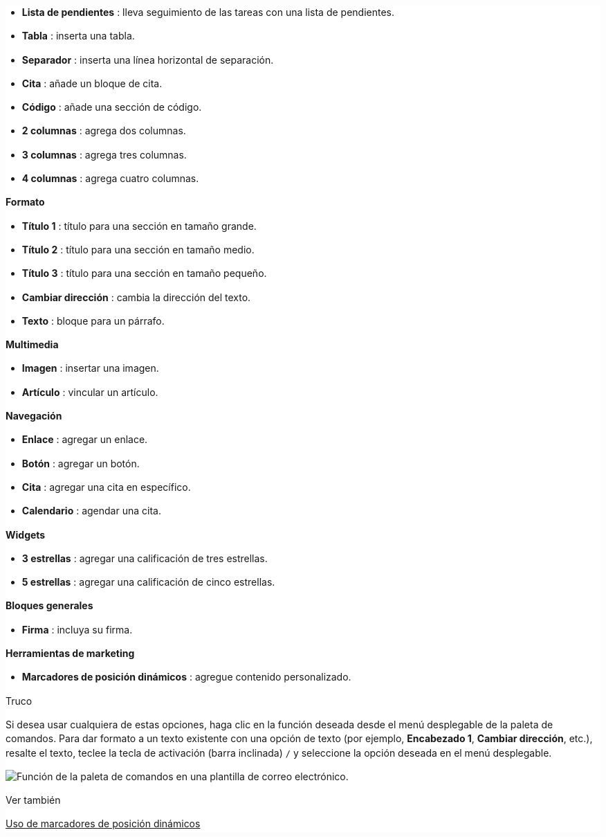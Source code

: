   * **Lista de pendientes** : lleva seguimiento de las tareas con una lista de pendientes.

  * **Tabla** : inserta una tabla.

  * **Separador** : inserta una línea horizontal de separación.

  * **Cita** : añade un bloque de cita.

  * **Código** : añade una sección de código.

  * **2 columnas** : agrega dos columnas.

  * **3 columnas** : agrega tres columnas.

  * **4 columnas** : agrega cuatro columnas.

**Formato**

  * **Título 1** : título para una sección en tamaño grande.

  * **Título 2** : título para una sección en tamaño medio.

  * **Título 3** : título para una sección en tamaño pequeño.

  * **Cambiar dirección** : cambia la dirección del texto.

  * **Texto** : bloque para un párrafo.

**Multimedia**

  * **Imagen** : insertar una imagen.

  * **Artículo** : vincular un artículo.

**Navegación**

  * **Enlace** : agregar un enlace.

  * **Botón** : agregar un botón.

  * **Cita** : agregar una cita en específico.

  * **Calendario** : agendar una cita.

**Widgets**

  * **3 estrellas** : agregar una calificación de tres estrellas.

  * **5 estrellas** : agregar una calificación de cinco estrellas.

**Bloques generales**

  * **Firma** : incluya su firma.

**Herramientas de marketing**

  * **Marcadores de posición dinámicos** : agregue contenido personalizado.

<div class="alert alert-info">
<p class="alert-title">
Truco</p><p>Si desea usar cualquiera de estas opciones, haga clic en la función deseada desde el menú desplegable de la paleta de comandos. Para dar formato a un texto existente con una opción de texto (por ejemplo, <b>Encabezado 1</b>, <b>Cambiar dirección</b>, etc.), resalte el texto, teclee la tecla de activación (barra inclinada) <code>/</code> y seleccione la opción deseada en el menú desplegable.</p>
<img alt="Función de la paleta de comandos en una plantilla de correo electrónico." class="align-center" src="../../../_images/powerbox-feature.png"/>
</div> <div class="alert alert-secondary">
<p class="alert-title">
Ver también</p><p><a href="#email-template-dynamic-placeholders"><span class="std std-ref">Uso de marcadores de posición dinámicos</span></a></p>
</div>
